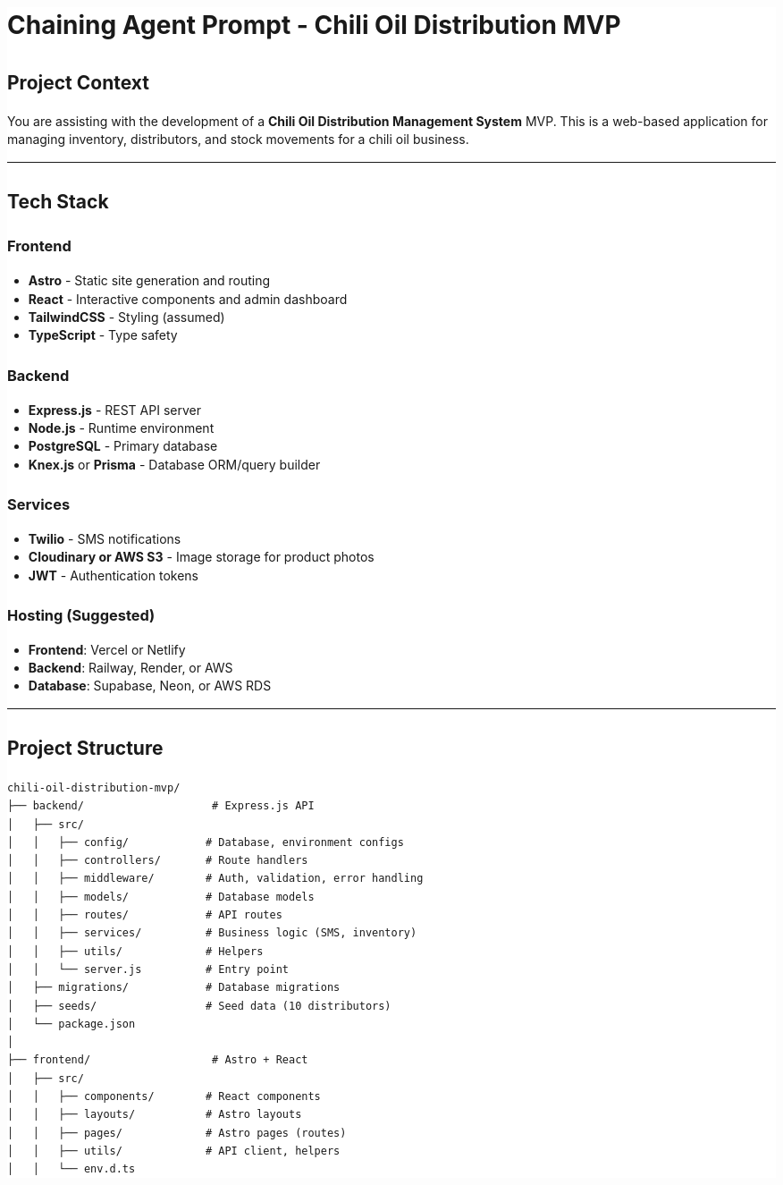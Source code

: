 # Chaining Agent Prompt - Chili Oil Distribution MVP

## Project Context
You are assisting with the development of a **Chili Oil Distribution Management System** MVP. This is a web-based application for managing inventory, distributors, and stock movements for a chili oil business.

---

## Tech Stack

### Frontend
- **Astro** - Static site generation and routing
- **React** - Interactive components and admin dashboard
- **TailwindCSS** - Styling (assumed)
- **TypeScript** - Type safety

### Backend
- **Express.js** - REST API server
- **Node.js** - Runtime environment
- **PostgreSQL** - Primary database
- **Knex.js** or **Prisma** - Database ORM/query builder

### Services
- **Twilio** - SMS notifications
- **Cloudinary or AWS S3** - Image storage for product photos
- **JWT** - Authentication tokens

### Hosting (Suggested)
- **Frontend**: Vercel or Netlify
- **Backend**: Railway, Render, or AWS
- **Database**: Supabase, Neon, or AWS RDS

---

## Project Structure

```
chili-oil-distribution-mvp/
├── backend/                    # Express.js API
│   ├── src/
│   │   ├── config/            # Database, environment configs
│   │   ├── controllers/       # Route handlers
│   │   ├── middleware/        # Auth, validation, error handling
│   │   ├── models/            # Database models
│   │   ├── routes/            # API routes
│   │   ├── services/          # Business logic (SMS, inventory)
│   │   ├── utils/             # Helpers
│   │   └── server.js          # Entry point
│   ├── migrations/            # Database migrations
│   ├── seeds/                 # Seed data (10 distributors)
│   └── package.json
│
├── frontend/                   # Astro + React
│   ├── src/
│   │   ├── components/        # React components
│   │   ├── layouts/           # Astro layouts
│   │   ├── pages/             # Astro pages (routes)
│   │   ├── utils/             # API client, helpers
│   │   └── env.d.ts
```